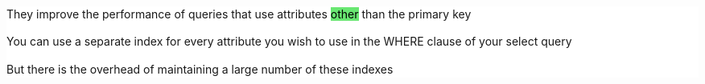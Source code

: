 They improve the performance of queries that use attributes <mark style="background: #69E772;">other</mark> than the primary key  

You can use a separate index for every attribute you wish to use in the WHERE clause of your select query  

But there is the overhead of maintaining a large number of these indexes